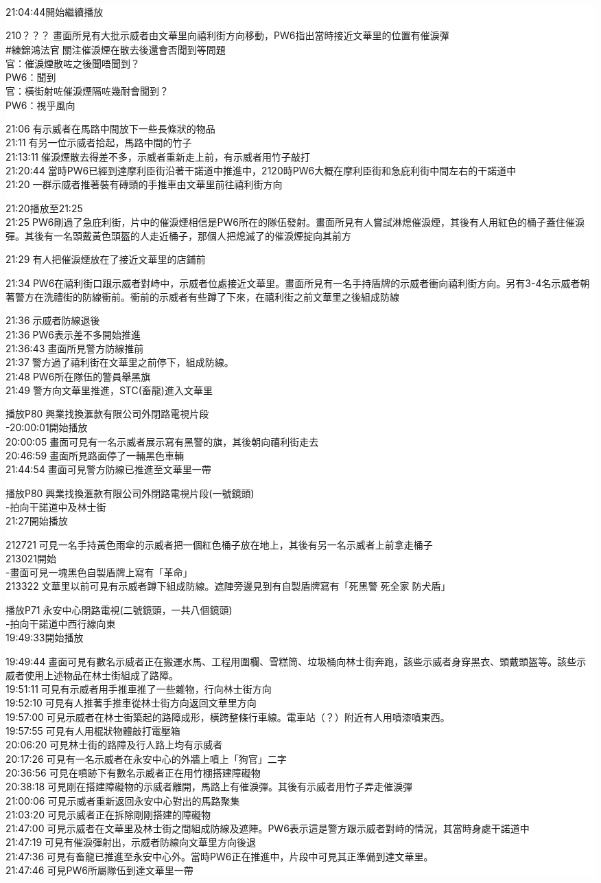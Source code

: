 21:04:44開始繼續播放  
  
210？？？ 畫面所見有大批示威者由文華里向禧利街方向移動，PW6指出當時接近文華里的位置有催淚彈  
\#練錦鴻法官 關注催淚煙在散去後還會否聞到等問題  
官：催淚煙散咗之後聞唔聞到？  
PW6：聞到  
官：橫街射咗催淚煙隔咗幾耐會聞到？  
PW6：視乎風向  
  
21:06 有示威者在馬路中間放下一些長條狀的物品  
21:11 有另一位示威者拾起，馬路中間的竹子  
21:13:11 催淚煙散去得差不多，示威者重新走上前，有示威者用竹子敲打  
21:20:44 當時PW6已經到達摩利臣街沿著干諾道中推進中，2120時PW6大概在摩利臣街和急庇利街中間左右的干諾道中  
21:20 一群示威者推著裝有磚頭的手推車由文華里前往禧利街方向  
  
21:20播放至21:25  
21:25 PW6剛過了急庇利街，片中的催淚煙相信是PW6所在的隊伍發射。畫面所見有人嘗試淋熄催淚煙，其後有人用紅色的桶子蓋住催淚彈。其後有一名頭戴黃色頭盔的人走近桶子，那個人把熄滅了的催淚煙掟向其前方  
  
21:29 有人把催淚煙放在了接近文華里的店鋪前  
  
21:34 PW6在禧利街口跟示威者對峙中，示威者位處接近文華里。畫面所見有一名手持盾牌的示威者衝向禧利街方向。另有3-4名示威者朝著警方在洗禮街的防線衝前。衝前的示威者有些蹲了下來，在禧利街之前文華里之後組成防線  
  
21:36 示威者防線退後  
21:36 PW6表示差不多開始推進  
21:36:43 畫面所見警方防線推前  
21:37 警方過了禧利街在文華里之前停下，組成防線。  
21:48 PW6所在隊伍的警員舉黑旗  
21:49 警方向文華里推進，STC(畜龍)進入文華里  
  
播放P80 興業找換滙款有限公司外閉路電視片段  
\-20:00:01開始播放  
20:00:05 畫面可見有一名示威者展示寫有黑警的旗，其後朝向禧利街走去  
20:46:59 畫面所見路面停了一輛黑色車輛  
21:44:54 畫面可見警方防線已推進至文華里一帶  
  
播放P80 興業找換滙款有限公司外閉路電視片段(一號鏡頭)  
\-拍向干諾道中及林士街  
21:27開始播放  
  
212721 可見一名手持黃色雨傘的示威者把一個紅色桶子放在地上，其後有另一名示威者上前拿走桶子  
213021開始  
\-畫面可見一塊黑色自製盾牌上寫有「革命」  
213322 文華里以前可見有示威者蹲下組成防線。遮陣旁邊見到有自製盾牌寫有「死黑警 死全家 防犬盾」  
  
播放P71 永安中心閉路電視(二號鏡頭，一共八個鏡頭)  
\-拍向干諾道中西行線向東  
19:49:33開始播放  
  
19:49:44 畫面可見有數名示威者正在搬運水馬、工程用圍欄、雪糕筒、垃圾桶向林士街奔跑，該些示威者身穿黑衣、頭戴頭盔等。該些示威者使用上述物品在林士街組成了路障。  
19:51:11 可見有示威者用手推車推了一些雜物，行向林士街方向  
19:52:10 可見有人推著手推車從林士街方向返回文華里方向  
19:57:00 可見示威者在林士街築起的路障成形，橫跨整條行車線。電車站（？）附近有人用噴漆噴東西。  
19:57:55 可見有人用棍狀物體敲打電壓箱  
20:06:20 可見林士街的路障及行人路上均有示威者  
20:17:26 可見有一名示威者在永安中心的外牆上噴上「狗官」二字  
20:36:56 可見在噴跡下有數名示威者正在用竹棚搭建障礙物  
20:38:18 可見剛在搭建障礙物的示威者離開，馬路上有催淚彈。其後有示威者用竹子弄走催淚彈  
21:00:06 可見示威者重新返回永安中心對出的馬路聚集  
21:03:20 可見示威者正在拆除剛剛搭建的障礙物  
21:47:00 可見示威者在文華里及林士街之間組成防線及遮陣。PW6表示這是警方跟示威者對峙的情況，其當時身處干諾道中  
21:47:19 可見有催淚彈射出，示威者防線向文華里方向後退  
21:47:36 可見有畜龍已推進至永安中心外。當時PW6正在推進中，片段中可見其正準備到達文華里。  
21:47:46 可見PW6所屬隊伍到達文華里一帶  
  